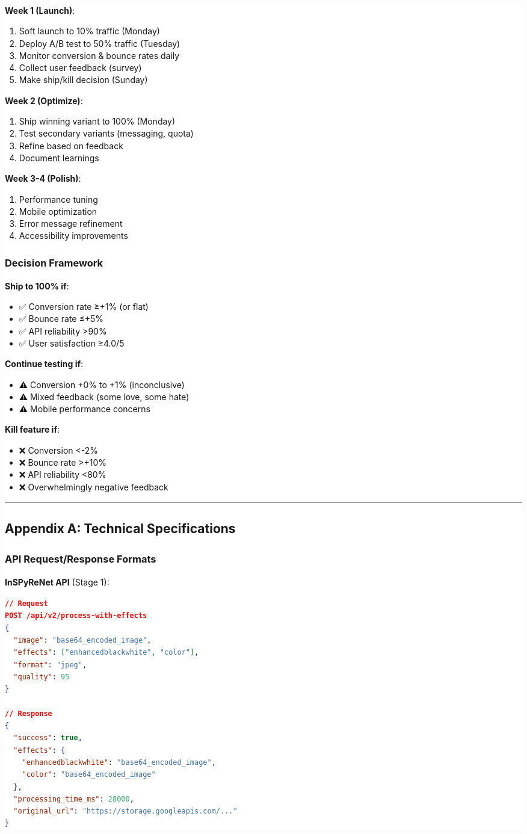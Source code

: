 **Week 1 (Launch)**:
1. Soft launch to 10% traffic (Monday)
2. Deploy A/B test to 50% traffic (Tuesday)
3. Monitor conversion & bounce rates daily
4. Collect user feedback (survey)
5. Make ship/kill decision (Sunday)

**Week 2 (Optimize)**:
1. Ship winning variant to 100% (Monday)
2. Test secondary variants (messaging, quota)
3. Refine based on feedback
4. Document learnings

**Week 3-4 (Polish)**:
1. Performance tuning
2. Mobile optimization
3. Error message refinement
4. Accessibility improvements

### Decision Framework

**Ship to 100% if**:
- ✅ Conversion rate ≥+1% (or flat)
- ✅ Bounce rate ≤+5%
- ✅ API reliability >90%
- ✅ User satisfaction ≥4.0/5

**Continue testing if**:
- ⚠️ Conversion +0% to +1% (inconclusive)
- ⚠️ Mixed feedback (some love, some hate)
- ⚠️ Mobile performance concerns

**Kill feature if**:
- ❌ Conversion <-2%
- ❌ Bounce rate >+10%
- ❌ API reliability <80%
- ❌ Overwhelmingly negative feedback

---

## Appendix A: Technical Specifications

### API Request/Response Formats

**InSPyReNet API** (Stage 1):
```json
// Request
POST /api/v2/process-with-effects
{
  "image": "base64_encoded_image",
  "effects": ["enhancedblackwhite", "color"],
  "format": "jpeg",
  "quality": 95
}

// Response
{
  "success": true,
  "effects": {
    "enhancedblackwhite": "base64_encoded_image",
    "color": "base64_encoded_image"
  },
  "processing_time_ms": 28000,
  "original_url": "https://storage.googleapis.com/..."
}
```